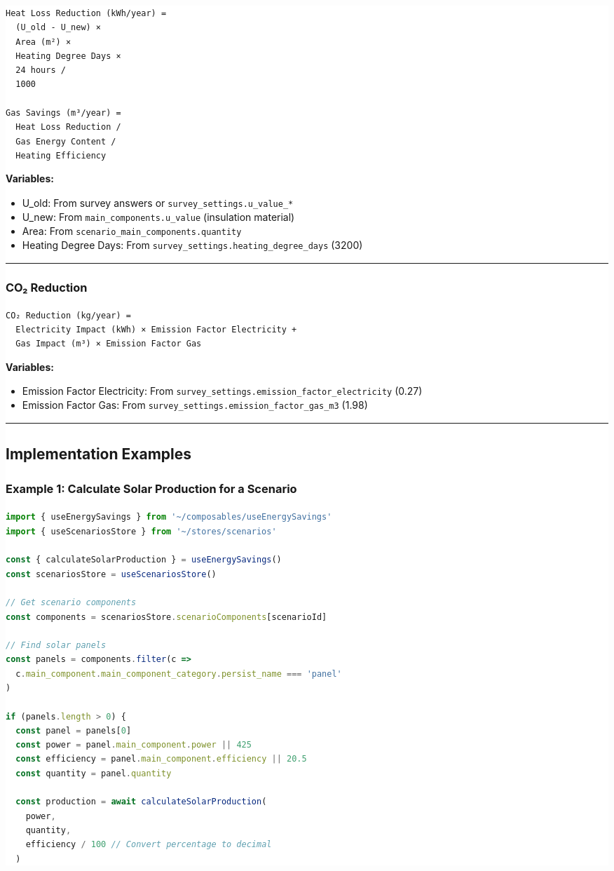 ```
Heat Loss Reduction (kWh/year) =
  (U_old - U_new) ×
  Area (m²) ×
  Heating Degree Days ×
  24 hours /
  1000

Gas Savings (m³/year) =
  Heat Loss Reduction /
  Gas Energy Content /
  Heating Efficiency
```

**Variables:**
- U_old: From survey answers or `survey_settings.u_value_*`
- U_new: From `main_components.u_value` (insulation material)
- Area: From `scenario_main_components.quantity`
- Heating Degree Days: From `survey_settings.heating_degree_days` (3200)

---

### CO₂ Reduction

```
CO₂ Reduction (kg/year) =
  Electricity Impact (kWh) × Emission Factor Electricity +
  Gas Impact (m³) × Emission Factor Gas
```

**Variables:**
- Emission Factor Electricity: From `survey_settings.emission_factor_electricity` (0.27)
- Emission Factor Gas: From `survey_settings.emission_factor_gas_m3` (1.98)

---

## Implementation Examples

### Example 1: Calculate Solar Production for a Scenario

```typescript
import { useEnergySavings } from '~/composables/useEnergySavings'
import { useScenariosStore } from '~/stores/scenarios'

const { calculateSolarProduction } = useEnergySavings()
const scenariosStore = useScenariosStore()

// Get scenario components
const components = scenariosStore.scenarioComponents[scenarioId]

// Find solar panels
const panels = components.filter(c =>
  c.main_component.main_component_category.persist_name === 'panel'
)

if (panels.length > 0) {
  const panel = panels[0]
  const power = panel.main_component.power || 425
  const efficiency = panel.main_component.efficiency || 20.5
  const quantity = panel.quantity

  const production = await calculateSolarProduction(
    power,
    quantity,
    efficiency / 100 // Convert percentage to decimal
  )
```